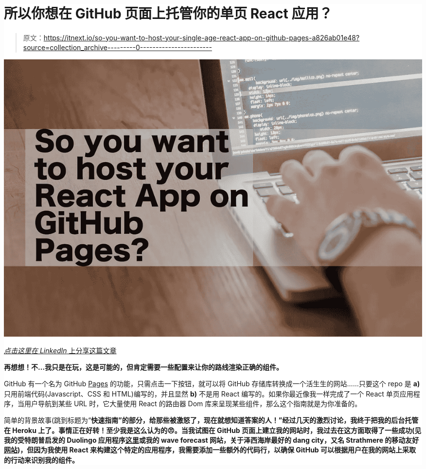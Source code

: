 # 所以你想在 GitHub 页面上托管你的单页 React 应用？

> 原文：<https://itnext.io/so-you-want-to-host-your-single-age-react-app-on-github-pages-a826ab01e48?source=collection_archive---------0----------------------->

![](img/9932a9c61e8f23c6b5c0703484816d07.png)

[*点击这里在 LinkedIn* 上分享这篇文章](https://www.linkedin.com/cws/share?url=https%3A%2F%2Fitnext.io%2Fso-you-want-to-host-your-single-age-react-app-on-github-pages-a826ab01e48)

**再想想！不…我只是在玩，这是可能的，但肯定需要一些配置来让你的路线渲染正确的组件。**

GitHub 有一个名为 GitHub [Pages](https://pages.github.com/) 的功能，只需点击一下按钮，就可以将 GitHub 存储库转换成一个活生生的网站……只要这个 repo 是 **a)** 只用前端代码(Javascript、CSS 和 HTML)编写的，并且显然 **b)** 不是用 React 编写的。如果你最近像我一样完成了一个 React 单页应用程序，当用户导航到某些 URL 时，它大量使用 React 的路由器 Dom 库来呈现某些组件，那么这个指南就是为你准备的。

简单的背景故事(跳到标题为“**快速指南”的部分，给那些被激怒了，现在就想知道答案的人！”经过几天的激烈讨论，我终于把我的后台托管在 Heroku 上了。事情正在好转！至少我是这么认为的😠。当我试图在 GitHub 页面上建立我的网站时，我过去在这方面取得了一些成功(见我的受特朗普启发的 Duolingo 应用程序[这里](https://bmcilhenny.github.io/chylingo/html/)或我的 wave forecast 网站，关于泽西海岸最好的 dang city，又名 Strathmere 的移动友好[网站](https://bmcilhenny.github.io/projectstrathmere2/#))，但因为我使用 React 来构建这个特定的应用程序，我需要添加一些额外的代码行，以确保 GitHub 可以根据用户在我的网站上采取的行动来识别我的组件。**
